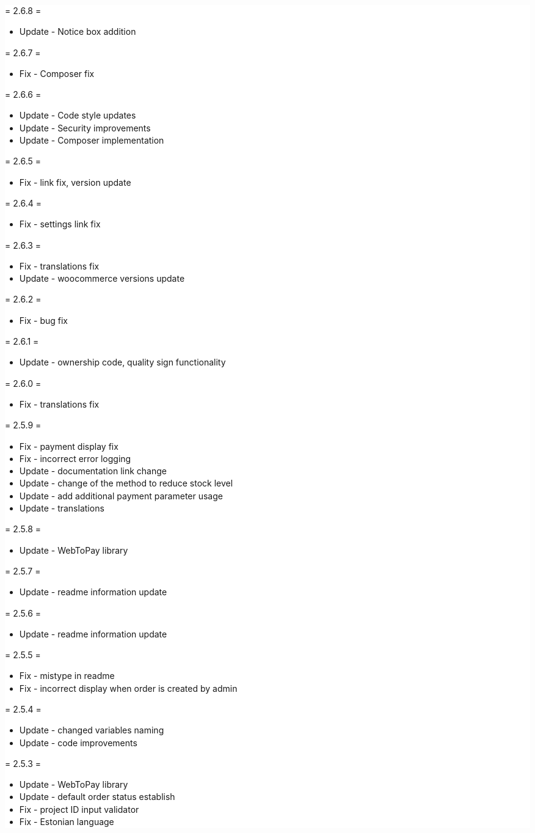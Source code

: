 = 2.6.8 =
* Update - Notice box addition

= 2.6.7 =
* Fix - Composer fix

= 2.6.6 =
* Update - Code style updates
* Update - Security improvements
* Update - Composer implementation

= 2.6.5 =
* Fix - link fix, version update

= 2.6.4 =
* Fix - settings link fix

= 2.6.3 =
* Fix - translations fix
* Update - woocommerce versions update

= 2.6.2 =
* Fix - bug fix

= 2.6.1 =
* Update - ownership code, quality sign functionality

= 2.6.0 =
* Fix - translations fix

= 2.5.9 =
* Fix - payment display fix
* Fix - incorrect error logging
* Update - documentation link change
* Update - change of the method to reduce stock level
* Update - add additional payment parameter usage
* Update - translations

= 2.5.8 =
* Update - WebToPay library

= 2.5.7 =
* Update - readme information update

= 2.5.6 =
* Update - readme information update

= 2.5.5 =
* Fix - mistype in readme
* Fix - incorrect display when order is created by admin

= 2.5.4 =
* Update - changed variables naming
* Update - code improvements

= 2.5.3 =
* Update - WebToPay library
* Update - default order status establish
* Fix - project ID input validator
* Fix - Estonian language
